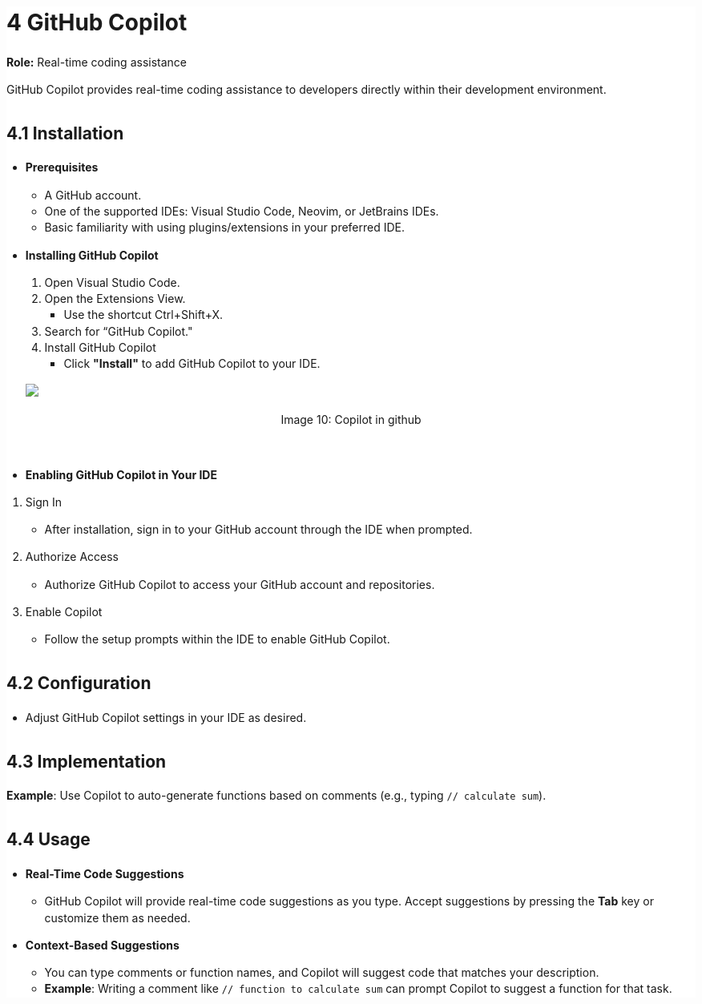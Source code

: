 # 4 GitHub Copilot

**Role:** Real-time coding assistance

GitHub Copilot provides real-time coding assistance to developers directly within their development environment.

## 4.1 Installation

- **Prerequisites**
    - A GitHub account.
    - One of the supported IDEs: Visual Studio Code, Neovim, or JetBrains IDEs.
    - Basic familiarity with using plugins/extensions in your preferred IDE.

- **Installing GitHub Copilot**
    1. Open Visual Studio Code.
    2. Open the Extensions View.
       - Use the shortcut Ctrl+Shift+X.
    3. Search for “GitHub Copilot."
    4. Install GitHub Copilot  
       - Click **"Install"** to add GitHub Copilot to your IDE.

   ![](https://private-user-images.githubusercontent.com/180589089/376441874-11e53a98-1d3b-473a-8225-e47a2ed0643b.png?jwt=eyJhbGciOiJIUzI1NiIsInR5cCI6IkpXVCJ9.eyJpc3MiOiJnaXRodWIuY29tIiwiYXVkIjoicmF3LmdpdGh1YnVzZXJjb250ZW50LmNvbSIsImtleSI6ImtleTUiLCJleHAiOjE3Mjg5NjE1NzMsIm5iZiI6MTcyODk2MTI3MywicGF0aCI6Ii8xODA1ODkwODkvMzc2NDQxODc0LTExZTUzYTk4LTFkM2ItNDczYS04MjI1LWU0N2EyZWQwNjQzYi5wbmc_WC1BbXotQWxnb3JpdGhtPUFXUzQtSE1BQy1TSEEyNTYmWC1BbXotQ3JlZGVudGlhbD1BS0lBVkNPRFlMU0E1M1BRSzRaQSUyRjIwMjQxMDE1JTJGdXMtZWFzdC0xJTJGczMlMkZhd3M0X3JlcXVlc3QmWC1BbXotRGF0ZT0yMDI0MTAxNVQwMzAxMTNaJlgtQW16LUV4cGlyZXM9MzAwJlgtQW16LVNpZ25hdHVyZT04YTExNDEzNWFhMjhmZjQxZTIzMzhmNDIyMmE0OWVmNGZiYzcwN2E1MGJkMmUyMWVjMTAyODUyMjVlYzIyNWE1JlgtQW16LVNpZ25lZEhlYWRlcnM9aG9zdCJ9.7uRMpkie67k4BSGDrAyGl1ZXYbdO1Ou9Q4AWilNxf3k)
<p align="center">Image 10: Copilot in github</p></br>

- **Enabling GitHub Copilot in Your IDE**

1. Sign In  
   - After installation, sign in to your GitHub account through the IDE when prompted.
   
2. Authorize Access 
   - Authorize GitHub Copilot to access your GitHub account and repositories.
   
3. Enable Copilot  
   - Follow the setup prompts within the IDE to enable GitHub Copilot.

## 4.2 Configuration

- Adjust GitHub Copilot settings in your IDE as desired.

## 4.3 Implementation

 **Example**: Use Copilot to auto-generate functions based on comments (e.g., typing `// calculate sum`).

## 4.4 Usage

- **Real-Time Code Suggestions**  
  - GitHub Copilot will provide real-time code suggestions as you type. Accept suggestions by pressing the **Tab** key or customize them as needed.

- **Context-Based Suggestions**  
  - You can type comments or function names, and Copilot will suggest code that matches your description.
  - **Example**: Writing a comment like `// function to calculate sum` can prompt Copilot to suggest a function for that task.
